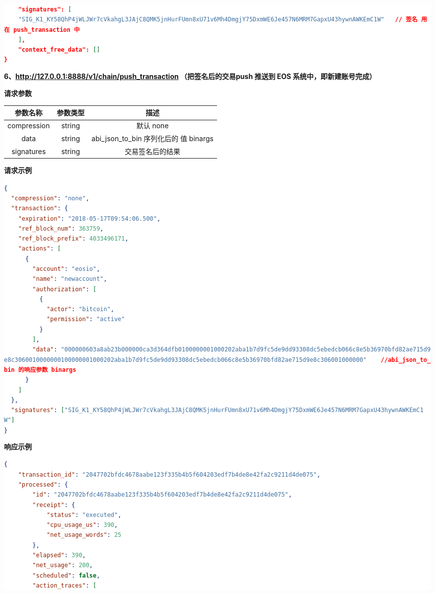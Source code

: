 ```json
    "signatures": [
    "SIG_K1_KY58QhP4jWLJWr7cVkahgL3JAjC8QMK5jnHurFUmn8xU71v6Mh4DmgjY75DxmWE6Je457N6MRM7GapxU43hywnAWKEmC1W"   // 签名 用在 push_transaction 中
    ],
    "context_free_data": []
}
```



**6、http://127.0.0.1:8888/v1/chain/push_transaction （把签名后的交易push 推送到 EOS 系统中，即新建账号完成）**

**请求参数**

|  参数名称   | 参数类型 |                 描述                  |
| :---------: | :------: | :-----------------------------------: |
| compression |  string  |               默认 none               |
|    data     |  string  | abi_json_to_bin 序列化后的 值 binargs |
| signatures  |  string  |           交易签名后的结果            |

**请求示例**

```json
{
  "compression": "none",
  "transaction": {
    "expiration": "2018-05-17T09:54:06.500",
    "ref_block_num": 363759,
    "ref_block_prefix": 4033496171,
    "actions": [
      {
        "account": "eosio",
        "name": "newaccount",
        "authorization": [
          {
            "actor": "bitcoin",
            "permission": "active"
          }
        ],
        "data": "000000603a8ab23b000000ca3d364dfb0100000001000202aba1b7d9fc5de9dd93308dc5ebedcb066c8e5b36970bfd82ae715d9e8c3060010000000100000001000202aba1b7d9fc5de9dd93308dc5ebedcb066c8e5b36970bfd82ae715d9e8c306001000000"    //abi_json_to_bin 的响应参数 binargs
      }
    ]
  },
  "signatures": ["SIG_K1_KY58QhP4jWLJWr7cVkahgL3JAjC8QMK5jnHurFUmn8xU71v6Mh4DmgjY75DxmWE6Je457N6MRM7GapxU43hywnAWKEmC1W"]
}
```

**响应示例**

```json
{
    "transaction_id": "2047702bfdc4678aabe123f335b4b5f604203edf7b4de8e42fa2c9211d4de075",
    "processed": {
        "id": "2047702bfdc4678aabe123f335b4b5f604203edf7b4de8e42fa2c9211d4de075",
        "receipt": {
            "status": "executed",
            "cpu_usage_us": 390,
            "net_usage_words": 25
        },
        "elapsed": 390,
        "net_usage": 200,
        "scheduled": false,
        "action_traces": [
```